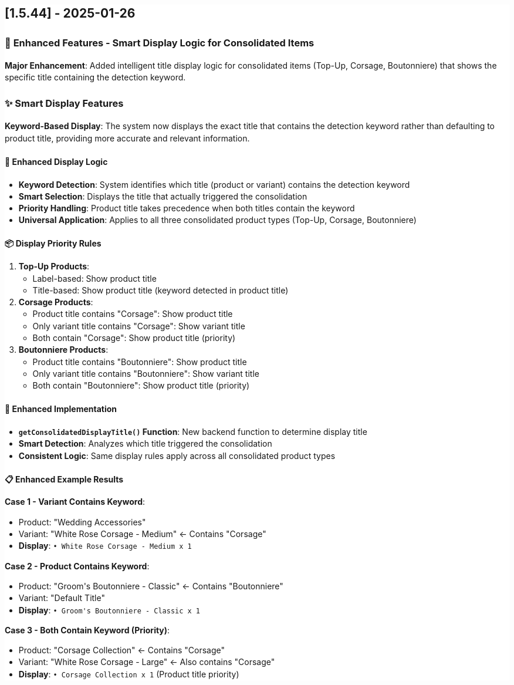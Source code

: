 ## [1.5.44] - 2025-01-26

### 🌟 **Enhanced Features - Smart Display Logic for Consolidated Items**

**Major Enhancement**: Added intelligent title display logic for consolidated items (Top-Up, Corsage, Boutonniere) that shows the specific title containing the detection keyword.

### ✨ **Smart Display Features**

**Keyword-Based Display**: The system now displays the exact title that contains the detection keyword rather than defaulting to product title, providing more accurate and relevant information.

#### **🎯 Enhanced Display Logic**
- **Keyword Detection**: System identifies which title (product or variant) contains the detection keyword
- **Smart Selection**: Displays the title that actually triggered the consolidation
- **Priority Handling**: Product title takes precedence when both titles contain the keyword
- **Universal Application**: Applies to all three consolidated product types (Top-Up, Corsage, Boutonniere)

#### **📦 Display Priority Rules**
1. **Top-Up Products**: 
   - Label-based: Show product title
   - Title-based: Show product title (keyword detected in product title)
2. **Corsage Products**:
   - Product title contains "Corsage": Show product title
   - Only variant title contains "Corsage": Show variant title
   - Both contain "Corsage": Show product title (priority)
3. **Boutonniere Products**:
   - Product title contains "Boutonniere": Show product title
   - Only variant title contains "Boutonniere": Show variant title
   - Both contain "Boutonniere": Show product title (priority)

#### **🎨 Enhanced Implementation**
- **`getConsolidatedDisplayTitle()` Function**: New backend function to determine display title
- **Smart Detection**: Analyzes which title triggered the consolidation
- **Consistent Logic**: Same display rules apply across all consolidated product types

#### **📋 Enhanced Example Results**

**Case 1 - Variant Contains Keyword**:
- Product: "Wedding Accessories"
- Variant: "White Rose Corsage - Medium" ← Contains "Corsage"
- **Display**: `• White Rose Corsage - Medium x 1`

**Case 2 - Product Contains Keyword**:
- Product: "Groom's Boutonniere - Classic" ← Contains "Boutonniere"
- Variant: "Default Title"
- **Display**: `• Groom's Boutonniere - Classic x 1`

**Case 3 - Both Contain Keyword (Priority)**:
- Product: "Corsage Collection" ← Contains "Corsage"
- Variant: "White Rose Corsage - Large" ← Also contains "Corsage"
- **Display**: `• Corsage Collection x 1` (Product title priority)
